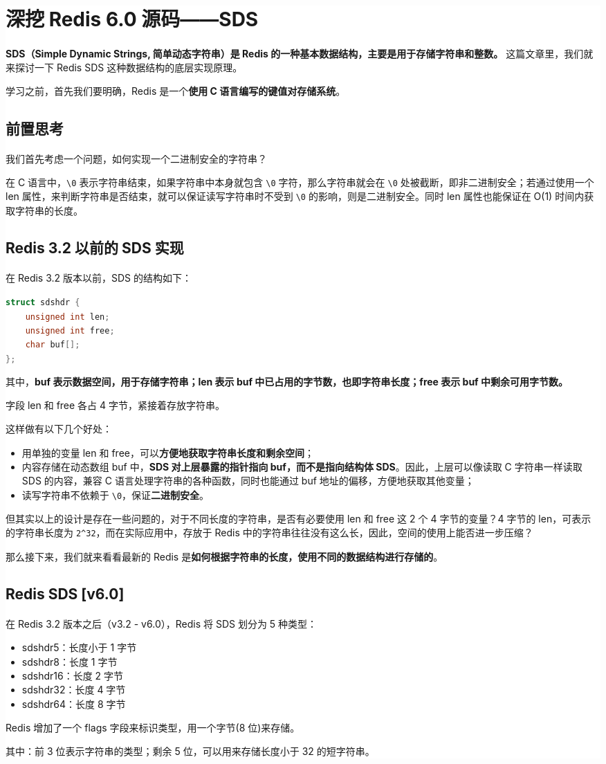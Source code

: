 # 深挖 Redis 6.0 源码——SDS

**SDS（Simple Dynamic Strings, 简单动态字符串）是 Redis 的一种基本数据结构，主要是用于存储字符串和整数。** 这篇文章里，我们就来探讨一下 Redis SDS 这种数据结构的底层实现原理。

学习之前，首先我们要明确，Redis 是一个**使用 C 语言编写的键值对存储系统**。

## 前置思考

我们首先考虑一个问题，如何实现一个二进制安全的字符串？

在 C 语言中，`\0` 表示字符串结束，如果字符串中本身就包含 `\0` 字符，那么字符串就会在 `\0` 处被截断，即非二进制安全；若通过使用一个 len 属性，来判断字符串是否结束，就可以保证读写字符串时不受到 `\0` 的影响，则是二进制安全。同时 len 属性也能保证在 O(1) 时间内获取字符串的长度。

## Redis 3.2 以前的 SDS 实现

在 Redis 3.2 版本以前，SDS 的结构如下：

```c
struct sdshdr {
    unsigned int len;
    unsigned int free;
    char buf[];
};
```

其中，**buf 表示数据空间，用于存储字符串；len 表示 buf 中已占用的字节数，也即字符串长度；free 表示 buf 中剩余可用字节数。**

字段 len 和 free 各占 4 字节，紧接着存放字符串。

这样做有以下几个好处：

- 用单独的变量 len 和 free，可以**方便地获取字符串长度和剩余空间**；
- 内容存储在动态数组 buf 中，**SDS 对上层暴露的指针指向 buf，而不是指向结构体 SDS**。因此，上层可以像读取 C 字符串一样读取 SDS 的内容，兼容 C 语言处理字符串的各种函数，同时也能通过 buf 地址的偏移，方便地获取其他变量；
- 读写字符串不依赖于 `\0`，保证**二进制安全**。

但其实以上的设计是存在一些问题的，对于不同长度的字符串，是否有必要使用 len 和 free 这 2 个 4 字节的变量？4 字节的 len，可表示的字符串长度为 `2^32`，而在实际应用中，存放于 Redis 中的字符串往往没有这么长，因此，空间的使用上能否进一步压缩？

那么接下来，我们就来看看最新的 Redis 是**如何根据字符串的长度，使用不同的数据结构进行存储的**。

## Redis SDS [v6.0]

在 Redis 3.2 版本之后（v3.2 - v6.0），Redis 将 SDS 划分为 5 种类型：

- sdshdr5：长度小于 1 字节
- sdshdr8：长度 1 字节
- sdshdr16：长度 2 字节
- sdshdr32：长度 4 字节
- sdshdr64：长度 8 字节

Redis 增加了一个 flags 字段来标识类型，用一个字节(8 位)来存储。

其中：前 3 位表示字符串的类型；剩余 5 位，可以用来存储长度小于 32 的短字符串。
